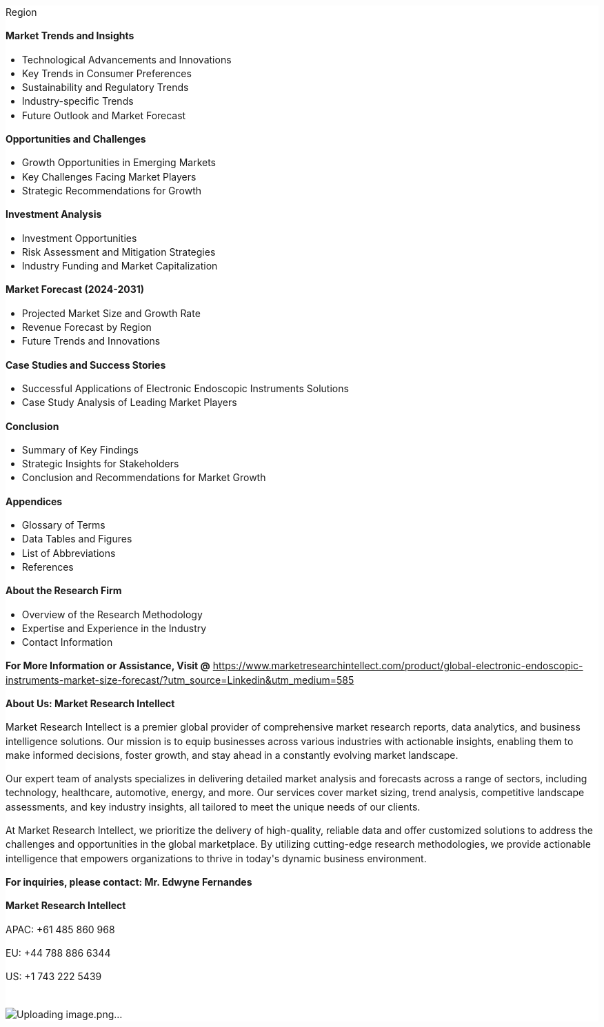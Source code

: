 Region</li></ul><p><strong>Market Trends and Insights</strong></p><ul><li>Technological Advancements and Innovations</li><li>Key Trends in Consumer Preferences</li><li>Sustainability and Regulatory Trends</li><li>Industry-specific Trends</li><li>Future Outlook and Market Forecast</li></ul><p><strong>Opportunities and Challenges</strong></p><ul><li>Growth Opportunities in Emerging Markets</li><li>Key Challenges Facing Market Players</li><li>Strategic Recommendations for Growth</li></ul><p><strong>Investment Analysis</strong></p><ul><li>Investment Opportunities</li><li>Risk Assessment and Mitigation Strategies</li><li>Industry Funding and Market Capitalization</li></ul><p><strong>Market Forecast (2024-2031)</strong></p><ul><li>Projected Market Size and Growth Rate</li><li>Revenue Forecast by Region</li><li>Future Trends and Innovations</li></ul><p><strong>Case Studies and Success Stories</strong></p><ul><li>Successful Applications of Electronic Endoscopic Instruments Solutions</li><li>Case Study Analysis of Leading Market Players</li></ul><p><strong>Conclusion</strong></p><ul><li>Summary of Key Findings</li><li>Strategic Insights for Stakeholders</li><li>Conclusion and Recommendations for Market Growth</li></ul><p><strong>Appendices</strong></p><ul><li>Glossary of Terms</li><li>Data Tables and Figures</li><li>List of Abbreviations</li><li>References</li></ul><p><strong>About the Research Firm</strong></p><ul><li>Overview of the Research Methodology</li><li>Expertise and Experience in the Industry</li><li>Contact Information</li></ul></div><div class="article-main__content" data-test-id="publishing-text-block"><p><span class="font-[700]"><strong>For More Information or Assistance, Visit @</strong>&nbsp;<a href="https://www.marketresearchintellect.com/product/global-electronic-endoscopic-instruments-market-size-forecast/?utm_source=Linkedin&utm_medium=585">https://www.marketresearchintellect.com/product/global-electronic-endoscopic-instruments-market-size-forecast/?utm_source=Linkedin&utm_medium=585</a></span></p><p><strong>About Us: Market Research Intellect</strong></p><p>Market Research Intellect is a premier global provider of comprehensive market research reports, data analytics, and business intelligence solutions. Our mission is to equip businesses across various industries with actionable insights, enabling them to make informed decisions, foster growth, and stay ahead in a constantly evolving market landscape.</p><p>Our expert team of analysts specializes in delivering detailed market analysis and forecasts across a range of sectors, including technology, healthcare, automotive, energy, and more. Our services cover market sizing, trend analysis, competitive landscape assessments, and key industry insights, all tailored to meet the unique needs of our clients.</p><p>At Market Research Intellect, we prioritize the delivery of high-quality, reliable data and offer customized solutions to address the challenges and opportunities in the global marketplace. By utilizing cutting-edge research methodologies, we provide actionable intelligence that empowers organizations to thrive in today's dynamic business environment.</p><p><strong>For inquiries, please contact: Mr. Edwyne Fernandes</strong></p><p><strong>Market Research Intellect</strong></p><p>APAC: +61 485 860 968</p><p>EU: +44 788 886 6344</p><p>US: +1 743 222 5439</p></div><div class="article-main__content" data-test-id="publishing-text-block">&nbsp;</div>
![Uploading image.png…]()
